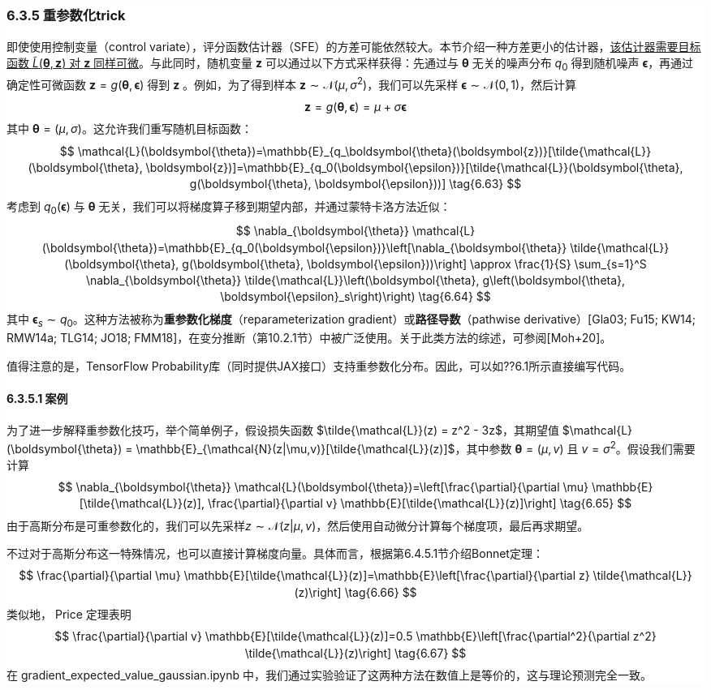 ### 6.3.5 重参数化trick

即使使用控制变量（control variate），评分函数估计器（SFE）的方差可能依然较大。本节介绍一种方差更小的估计器，<u>该估计器需要目标函数 $\tilde{L}(\boldsymbol{\theta}, \boldsymbol{z})$ 对 $\boldsymbol{z}$ 同样可微</u>。与此同时，随机变量 $\boldsymbol{z}$ 可以通过以下方式采样获得：先通过与 $\boldsymbol{\theta}$ 无关的噪声分布 $q_0$ 得到随机噪声 $\boldsymbol{\epsilon}$，再通过确定性可微函数 $\boldsymbol{z} = g(\boldsymbol{\theta}, \boldsymbol{\epsilon})$ 得到 $\boldsymbol{z}$ 。例如，为了得到样本 $\boldsymbol{z} \sim \mathcal{N}(\mu, \sigma^2)$，我们可以先采样 $\boldsymbol{\epsilon} \sim \mathcal{N}(0, 1)$，然后计算
$$
\boldsymbol{z}=g(\boldsymbol{\theta}, \boldsymbol{\epsilon})=\mu+\sigma \boldsymbol{\epsilon} \tag{6.62}
$$
其中 $\boldsymbol{\theta}=(\mu, \sigma)$。这允许我们重写随机目标函数：
$$
\mathcal{L}(\boldsymbol{\theta})=\mathbb{E}_{q_\boldsymbol{\theta}(\boldsymbol{z})}[\tilde{\mathcal{L}}(\boldsymbol{\theta}, \boldsymbol{z})]=\mathbb{E}_{q_0(\boldsymbol{\epsilon})}[\tilde{\mathcal{L}}(\boldsymbol{\theta}, g(\boldsymbol{\theta}, \boldsymbol{\epsilon}))] \tag{6.63}
$$
考虑到 $q_0(\boldsymbol{\epsilon})$ 与 $\boldsymbol{\theta}$ 无关，我们可以将梯度算子移到期望内部，并通过蒙特卡洛方法近似：
$$
\nabla_{\boldsymbol{\theta}} \mathcal{L}(\boldsymbol{\theta})=\mathbb{E}_{q_0(\boldsymbol{\epsilon})}\left[\nabla_{\boldsymbol{\theta}} \tilde{\mathcal{L}}(\boldsymbol{\theta}, g(\boldsymbol{\theta}, \boldsymbol{\epsilon}))\right] \approx \frac{1}{S} \sum_{s=1}^S \nabla_{\boldsymbol{\theta}} \tilde{\mathcal{L}}\left(\boldsymbol{\theta}, g\left(\boldsymbol{\theta}, \boldsymbol{\epsilon}_s\right)\right) \tag{6.64}
$$
其中 $\boldsymbol{\epsilon}_s \sim q_0$。这种方法被称为**重参数化梯度**（reparameterization gradient）或**路径导数**（pathwise derivative）[Gla03; Fu15; KW14; RMW14a; TLG14; JO18; FMM18]，在变分推断（第10.2.1节）中被广泛使用。关于此类方法的综述，可参阅[Moh+20]。

值得注意的是，TensorFlow Probability库（同时提供JAX接口）支持重参数化分布。因此，可以如??6.1所示直接编写代码。

#### 6.3.5.1 案例

为了进一步解释重参数化技巧，举个简单例子，假设损失函数 $\tilde{\mathcal{L}}(z) = z^2 - 3z$，其期望值 $\mathcal{L}(\boldsymbol{\theta}) = \mathbb{E}_{\mathcal{N}(z|\mu,v)}[\tilde{\mathcal{L}}(z)]$，其中参数 $\boldsymbol{\theta} = (\mu, v)$ 且 $v = \sigma^2$。假设我们需要计算
$$
\nabla_{\boldsymbol{\theta}} \mathcal{L}(\boldsymbol{\theta})=\left[\frac{\partial}{\partial \mu} \mathbb{E}[\tilde{\mathcal{L}}(z)], \frac{\partial}{\partial v} \mathbb{E}[\tilde{\mathcal{L}}(z)]\right] \tag{6.65}
$$
由于高斯分布是可重参数化的，我们可以先采样$z \sim \mathcal{N}(z|\mu, v)$，然后使用自动微分计算每个梯度项，最后再求期望。

不过对于高斯分布这一特殊情况，也可以直接计算梯度向量。具体而言，根据第6.4.5.1节介绍Bonnet定理：
$$
\frac{\partial}{\partial \mu} \mathbb{E}[\tilde{\mathcal{L}}(z)]=\mathbb{E}\left[\frac{\partial}{\partial z} \tilde{\mathcal{L}}(z)\right] \tag{6.66}
$$
类似地， Price 定理表明
$$
\frac{\partial}{\partial v} \mathbb{E}[\tilde{\mathcal{L}}(z)]=0.5 \mathbb{E}\left[\frac{\partial^2}{\partial z^2} \tilde{\mathcal{L}}(z)\right] \tag{6.67}
$$
在 gradient_expected_value_gaussian.ipynb 中，我们通过实验验证了这两种方法在数值上是等价的，这与理论预测完全一致。
